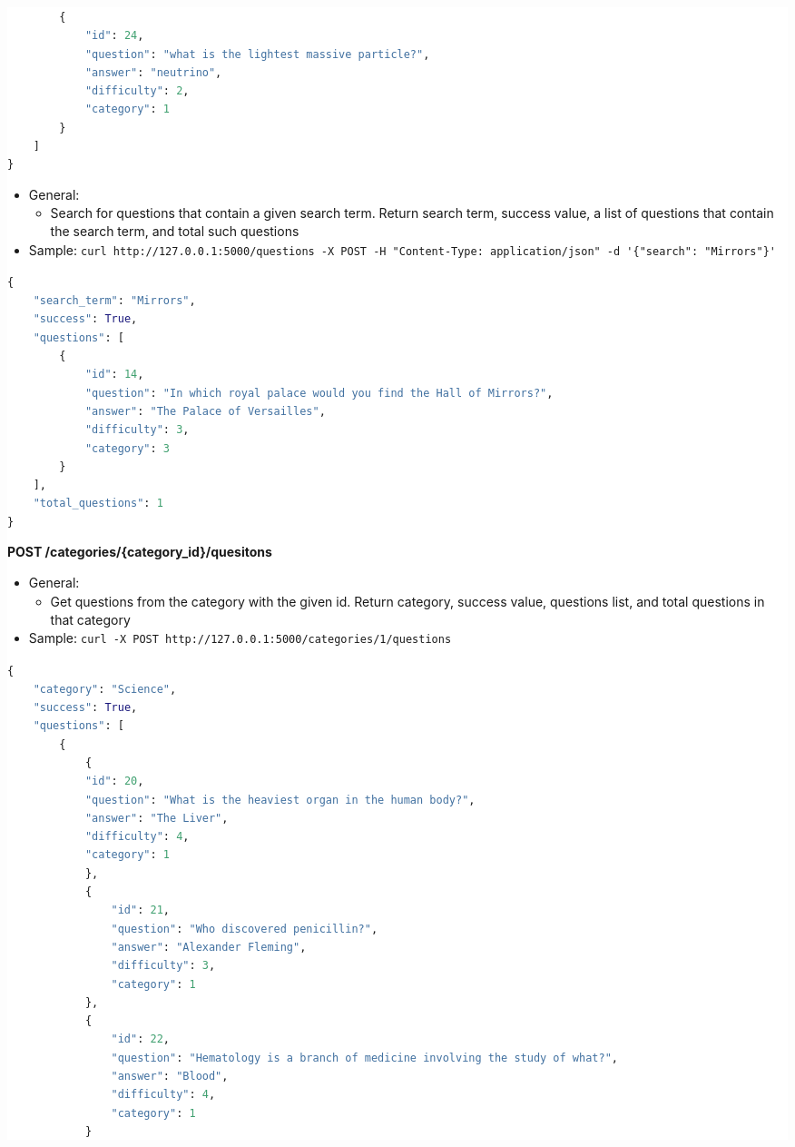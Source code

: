 ```python
        {
            "id": 24,
            "question": "what is the lightest massive particle?",
            "answer": "neutrino",
            "difficulty": 2,
            "category": 1
        }
    ]
}
```
* General: 
    - Search for questions that contain a given search term. Return search term, success value, a list of questions that contain the search term, and total such questions
* Sample: `curl http://127.0.0.1:5000/questions -X POST -H "Content-Type: application/json" -d '{"search": "Mirrors"}'`
```python
{
    "search_term": "Mirrors",
    "success": True,
    "questions": [
        {
            "id": 14,
            "question": "In which royal palace would you find the Hall of Mirrors?",
            "answer": "The Palace of Versailles",
            "difficulty": 3,
            "category": 3
        }
    ],
    "total_questions": 1
}
```

**POST /categories/{category_id}/quesitons**
* General:
    - Get questions from the category with the given id. Return category, success value, questions list, and total questions in that category
* Sample: `curl -X POST http://127.0.0.1:5000/categories/1/questions`
```python
{
    "category": "Science",
    "success": True,
    "questions": [
        {
            {
            "id": 20,
            "question": "What is the heaviest organ in the human body?",
            "answer": "The Liver",
            "difficulty": 4,
            "category": 1
            },
            {
                "id": 21,
                "question": "Who discovered penicillin?",
                "answer": "Alexander Fleming",
                "difficulty": 3,
                "category": 1
            },
            {
                "id": 22,
                "question": "Hematology is a branch of medicine involving the study of what?",
                "answer": "Blood",
                "difficulty": 4,
                "category": 1
            }
```
